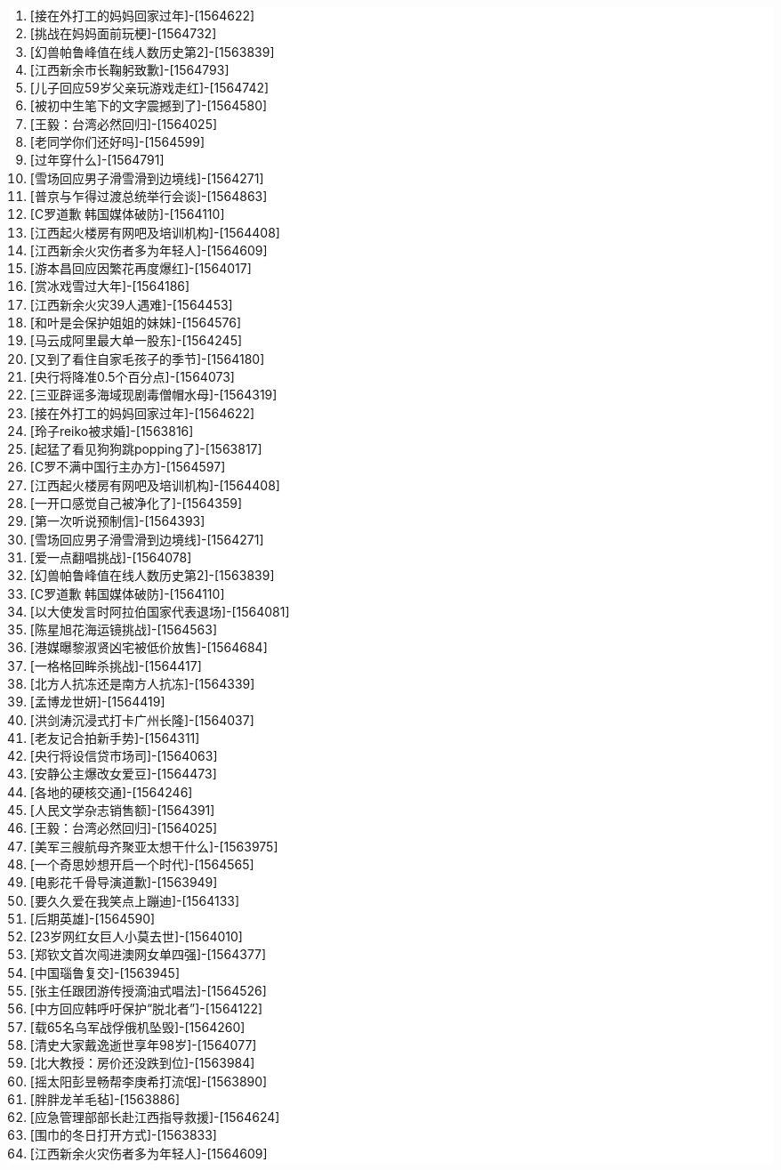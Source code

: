1. [接在外打工的妈妈回家过年]-[1564622]
1. [挑战在妈妈面前玩梗]-[1564732]
1. [幻兽帕鲁峰值在线人数历史第2]-[1563839]
1. [江西新余市长鞠躬致歉]-[1564793]
1. [儿子回应59岁父亲玩游戏走红]-[1564742]
1. [被初中生笔下的文字震撼到了]-[1564580]
1. [王毅：台湾必然回归]-[1564025]
1. [老同学你们还好吗]-[1564599]
1. [过年穿什么]-[1564791]
1. [雪场回应男子滑雪滑到边境线]-[1564271]
1. [普京与乍得过渡总统举行会谈]-[1564863]
1. [C罗道歉 韩国媒体破防]-[1564110]
1. [江西起火楼房有网吧及培训机构]-[1564408]
1. [江西新余火灾伤者多为年轻人]-[1564609]
1. [游本昌回应因繁花再度爆红]-[1564017]
1. [赏冰戏雪过大年]-[1564186]
1. [江西新余火灾39人遇难]-[1564453]
1. [和叶是会保护姐姐的妹妹]-[1564576]
1. [马云成阿里最大单一股东]-[1564245]
1. [又到了看住自家毛孩子的季节]-[1564180]
1. [央行将降准0.5个百分点]-[1564073]
1. [三亚辟谣多海域现剧毒僧帽水母]-[1564319]
1. [接在外打工的妈妈回家过年]-[1564622]
1. [玲子reiko被求婚]-[1563816]
1. [起猛了看见狗狗跳popping了]-[1563817]
1. [C罗不满中国行主办方]-[1564597]
1. [江西起火楼房有网吧及培训机构]-[1564408]
1. [一开口感觉自己被净化了]-[1564359]
1. [第一次听说预制信]-[1564393]
1. [雪场回应男子滑雪滑到边境线]-[1564271]
1. [爱一点翻唱挑战]-[1564078]
1. [幻兽帕鲁峰值在线人数历史第2]-[1563839]
1. [C罗道歉 韩国媒体破防]-[1564110]
1. [以大使发言时阿拉伯国家代表退场]-[1564081]
1. [陈星旭花海运镜挑战]-[1564563]
1. [港媒曝黎淑贤凶宅被低价放售]-[1564684]
1. [一格格回眸杀挑战]-[1564417]
1. [北方人抗冻还是南方人抗冻]-[1564339]
1. [孟博龙世妍]-[1564419]
1. [洪剑涛沉浸式打卡广州长隆]-[1564037]
1. [老友记合拍新手势]-[1564311]
1. [央行将设信贷市场司]-[1564063]
1. [安静公主爆改女爱豆]-[1564473]
1. [各地的硬核交通]-[1564246]
1. [人民文学杂志销售额]-[1564391]
1. [王毅：台湾必然回归]-[1564025]
1. [美军三艘航母齐聚亚太想干什么]-[1563975]
1. [一个奇思妙想开启一个时代]-[1564565]
1. [电影花千骨导演道歉]-[1563949]
1. [要久久爱在我笑点上蹦迪]-[1564133]
1. [后期英雄]-[1564590]
1. [23岁网红女巨人小莫去世]-[1564010]
1. [郑钦文首次闯进澳网女单四强]-[1564377]
1. [中国瑙鲁复交]-[1563945]
1. [张主任跟团游传授滴油式唱法]-[1564526]
1. [中方回应韩呼吁保护“脱北者”]-[1564122]
1. [载65名乌军战俘俄机坠毁]-[1564260]
1. [清史大家戴逸逝世享年98岁]-[1564077]
1. [北大教授：房价还没跌到位]-[1563984]
1. [摇太阳彭昱畅帮李庚希打流氓]-[1563890]
1. [胖胖龙羊毛毡]-[1563886]
1. [应急管理部部长赴江西指导救援]-[1564624]
1. [围巾的冬日打开方式]-[1563833]
1. [江西新余火灾伤者多为年轻人]-[1564609]